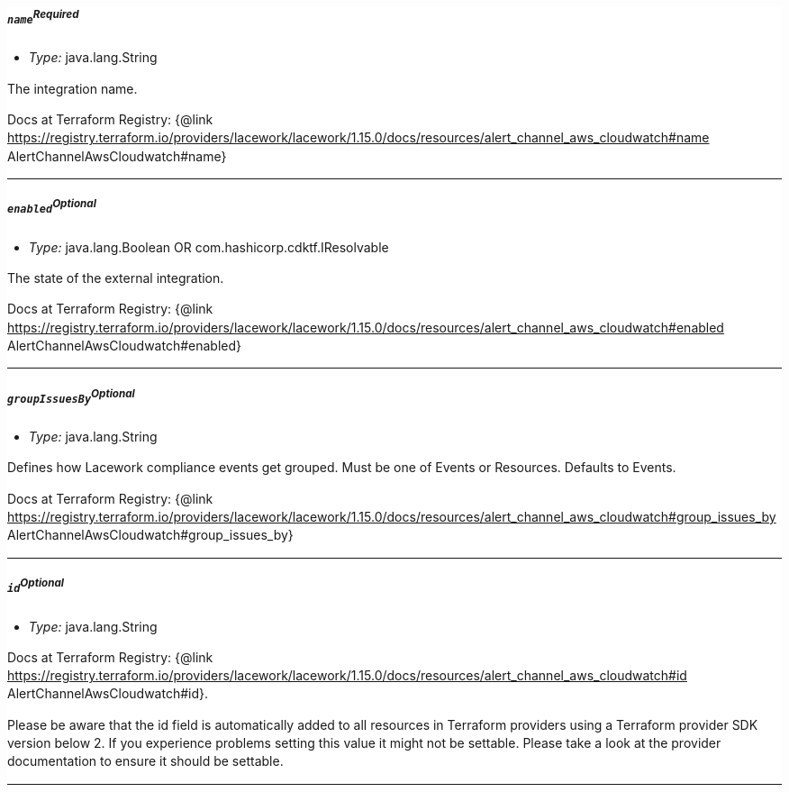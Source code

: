 
##### `name`<sup>Required</sup> <a name="name" id="rhizo-co-terraform-provider-lacework.alertChannelAwsCloudwatch.AlertChannelAwsCloudwatch.Initializer.parameter.name"></a>

- *Type:* java.lang.String

The integration name.

Docs at Terraform Registry: {@link https://registry.terraform.io/providers/lacework/lacework/1.15.0/docs/resources/alert_channel_aws_cloudwatch#name AlertChannelAwsCloudwatch#name}

---

##### `enabled`<sup>Optional</sup> <a name="enabled" id="rhizo-co-terraform-provider-lacework.alertChannelAwsCloudwatch.AlertChannelAwsCloudwatch.Initializer.parameter.enabled"></a>

- *Type:* java.lang.Boolean OR com.hashicorp.cdktf.IResolvable

The state of the external integration.

Docs at Terraform Registry: {@link https://registry.terraform.io/providers/lacework/lacework/1.15.0/docs/resources/alert_channel_aws_cloudwatch#enabled AlertChannelAwsCloudwatch#enabled}

---

##### `groupIssuesBy`<sup>Optional</sup> <a name="groupIssuesBy" id="rhizo-co-terraform-provider-lacework.alertChannelAwsCloudwatch.AlertChannelAwsCloudwatch.Initializer.parameter.groupIssuesBy"></a>

- *Type:* java.lang.String

Defines how Lacework compliance events get grouped. Must be one of Events or Resources. Defaults to Events.

Docs at Terraform Registry: {@link https://registry.terraform.io/providers/lacework/lacework/1.15.0/docs/resources/alert_channel_aws_cloudwatch#group_issues_by AlertChannelAwsCloudwatch#group_issues_by}

---

##### `id`<sup>Optional</sup> <a name="id" id="rhizo-co-terraform-provider-lacework.alertChannelAwsCloudwatch.AlertChannelAwsCloudwatch.Initializer.parameter.id"></a>

- *Type:* java.lang.String

Docs at Terraform Registry: {@link https://registry.terraform.io/providers/lacework/lacework/1.15.0/docs/resources/alert_channel_aws_cloudwatch#id AlertChannelAwsCloudwatch#id}.

Please be aware that the id field is automatically added to all resources in Terraform providers using a Terraform provider SDK version below 2.
If you experience problems setting this value it might not be settable. Please take a look at the provider documentation to ensure it should be settable.

---